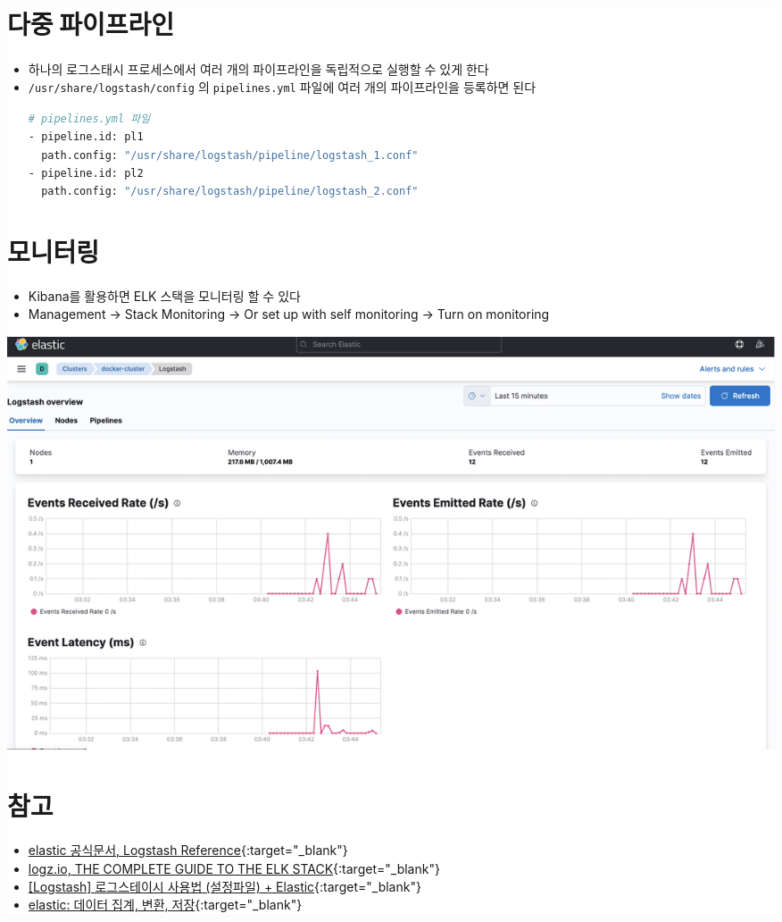 # 다중 파이프라인

- 하나의 로그스태시 프로세스에서 여러 개의 파이프라인을 독립적으로 실행할 수 있게 한다
- `/usr/share/logstash/config` 의 `pipelines.yml` 파일에 여러 개의 파이프라인을 등록하면 된다
    ```sh
    # pipelines.yml 파일
    - pipeline.id: pl1
      path.config: "/usr/share/logstash/pipeline/logstash_1.conf"
    - pipeline.id: pl2
      path.config: "/usr/share/logstash/pipeline/logstash_2.conf"
    ```

# 모니터링

- Kibana를 활용하면 ELK 스택을 모니터링 할 수 있다
- Management -> Stack Monitoring -> Or set up with self monitoring -> Turn on monitoring

![](/images/logstash_4.png)

# 참고

- [elastic 공식문서, Logstash Reference](https://www.elastic.co/guide/en/logstash/current/index.html){:target="_blank"}
- [logz.io, THE COMPLETE GUIDE TO THE ELK STACK](https://logz.io/learn/complete-guide-elk-stack/){:target="_blank"}
- [[Logstash] 로그스테이시 사용법 (설정파일) + Elastic](https://soyoung-new-challenge.tistory.com/99){:target="_blank"}
- [elastic: 데이터 집계, 변환, 저장](https://www.elastic.co/kr/logstash/){:target="_blank"}
